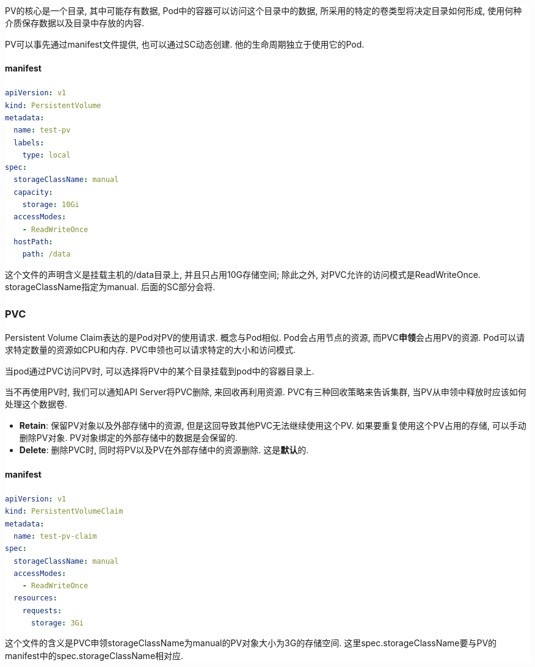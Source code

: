 PV的核心是一个目录, 其中可能存有数据, Pod中的容器可以访问这个目录中的数据, 所采用的特定的卷类型将决定目录如何形成, 使用何种介质保存数据以及目录中存放的内容. 

PV可以事先通过manifest文件提供, 也可以通过SC动态创建. 他的生命周期独立于使用它的Pod.

#### manifest

```yaml 
apiVersion: v1
kind: PersistentVolume
metadata:
  name: test-pv
  labels:
    type: local
spec:
  storageClassName: manual
  capacity:
    storage: 10Gi
  accessModes:
    - ReadWriteOnce
  hostPath:
    path: /data
```
这个文件的声明含义是挂载主机的/data目录上, 并且只占用10G存储空间; 除此之外, 对PVC允许的访问模式是ReadWriteOnce. storageClassName指定为manual. 后面的SC部分会将. 

### PVC 

Persistent Volume Claim表达的是Pod对PV的使用请求. 概念与Pod相似. Pod会占用节点的资源, 而PVC**申领**会占用PV的资源. Pod可以请求特定数量的资源如CPU和内存. PVC申领也可以请求特定的大小和访问模式. 

当pod通过PVC访问PV时, 可以选择将PV中的某个目录挂载到pod中的容器目录上. 

当不再使用PV时, 我们可以通知API Server将PVC删除, 来回收再利用资源. PVC有三种回收策略来告诉集群, 当PV从申领中释放时应该如何处理这个数据卷. 

- **Retain**: 保留PV对象以及外部存储中的资源, 但是这回导致其他PVC无法继续使用这个PV. 如果要重复使用这个PV占用的存储, 可以手动删除PV对象. PV对象绑定的外部存储中的数据是会保留的. 
- **Delete**: 删除PVC时, 同时将PV以及PV在外部存储中的资源删除. 这是**默认**的.

#### manifest 

```yaml
apiVersion: v1
kind: PersistentVolumeClaim
metadata:
  name: test-pv-claim
spec:
  storageClassName: manual
  accessModes:
    - ReadWriteOnce
  resources:
    requests:
      storage: 3Gi
```
这个文件的含义是PVC申领storageClassName为manual的PV对象大小为3G的存储空间. 这里spec.storageClassName要与PV的manifest中的spec.storageClassName相对应. 
